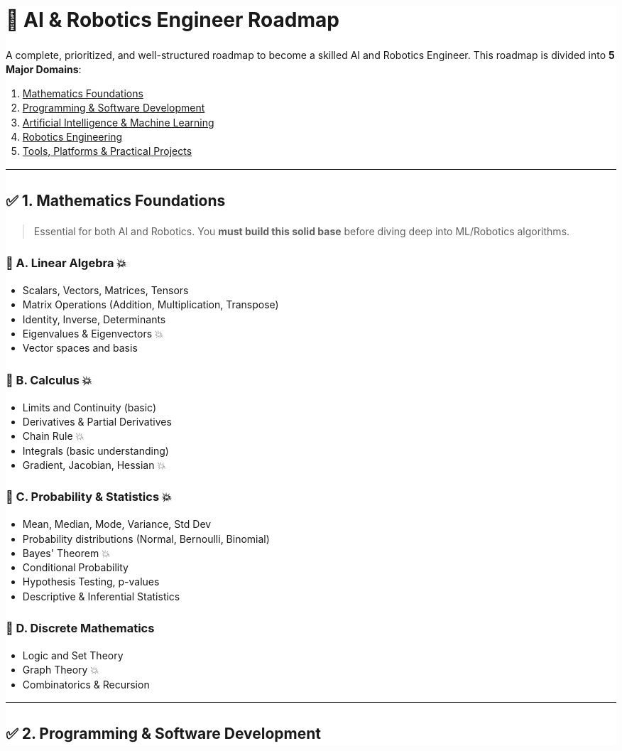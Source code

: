 # 🤖 AI & Robotics Engineer Roadmap

A complete, prioritized, and well-structured roadmap to become a skilled AI and Robotics Engineer. This roadmap is divided into **5 Major Domains**:

1. [Mathematics Foundations](#1-mathematics-foundations)
2. [Programming & Software Development](#2-programming--software-development)
3. [Artificial Intelligence & Machine Learning](#3-artificial-intelligence--machine-learning)
4. [Robotics Engineering](#4-robotics-engineering)
5. [Tools, Platforms & Practical Projects](#5-tools-platforms--practical-projects)

---

## ✅ 1. Mathematics Foundations

> Essential for both AI and Robotics. You **must build this solid base** before diving deep into ML/Robotics algorithms.

### 🔹 A. Linear Algebra 💥
- Scalars, Vectors, Matrices, Tensors
- Matrix Operations (Addition, Multiplication, Transpose)
- Identity, Inverse, Determinants
- Eigenvalues & Eigenvectors 💥
- Vector spaces and basis

### 🔹 B. Calculus 💥
- Limits and Continuity (basic)
- Derivatives & Partial Derivatives
- Chain Rule 💥
- Integrals (basic understanding)
- Gradient, Jacobian, Hessian 💥

### 🔹 C. Probability & Statistics 💥
- Mean, Median, Mode, Variance, Std Dev
- Probability distributions (Normal, Bernoulli, Binomial)
- Bayes' Theorem 💥
- Conditional Probability
- Hypothesis Testing, p-values
- Descriptive & Inferential Statistics

### 🔹 D. Discrete Mathematics
- Logic and Set Theory
- Graph Theory 💥
- Combinatorics & Recursion

---

## ✅ 2. Programming & Software Development
